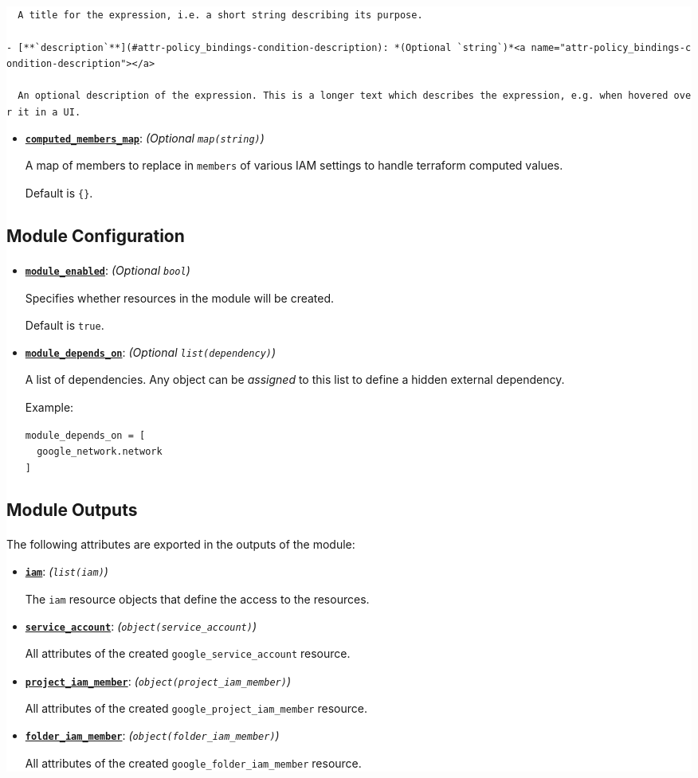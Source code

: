       A title for the expression, i.e. a short string describing its purpose.

    - [**`description`**](#attr-policy_bindings-condition-description): *(Optional `string`)*<a name="attr-policy_bindings-condition-description"></a>

      An optional description of the expression. This is a longer text which describes the expression, e.g. when hovered over it in a UI.

- [**`computed_members_map`**](#var-computed_members_map): *(Optional `map(string)`)*<a name="var-computed_members_map"></a>

  A map of members to replace in `members` of various IAM settings to handle terraform computed values.

  Default is `{}`.

## Module Configuration

- [**`module_enabled`**](#var-module_enabled): *(Optional `bool`)*<a name="var-module_enabled"></a>

  Specifies whether resources in the module will be created.

  Default is `true`.

- [**`module_depends_on`**](#var-module_depends_on): *(Optional `list(dependency)`)*<a name="var-module_depends_on"></a>

  A list of dependencies. Any object can be _assigned_ to this list to define a hidden external dependency.

  Example:

  ```hcl
  module_depends_on = [
    google_network.network
  ]
  ```

## Module Outputs

The following attributes are exported in the outputs of the module:

- [**`iam`**](#output-iam): *(`list(iam)`)*<a name="output-iam"></a>

  The `iam` resource objects that define the access to the resources.

- [**`service_account`**](#output-service_account): *(`object(service_account)`)*<a name="output-service_account"></a>

  All attributes of the created `google_service_account` resource.

- [**`project_iam_member`**](#output-project_iam_member): *(`object(project_iam_member)`)*<a name="output-project_iam_member"></a>

  All attributes of the created `google_project_iam_member` resource.

- [**`folder_iam_member`**](#output-folder_iam_member): *(`object(folder_iam_member)`)*<a name="output-folder_iam_member"></a>

  All attributes of the created `google_folder_iam_member` resource.
